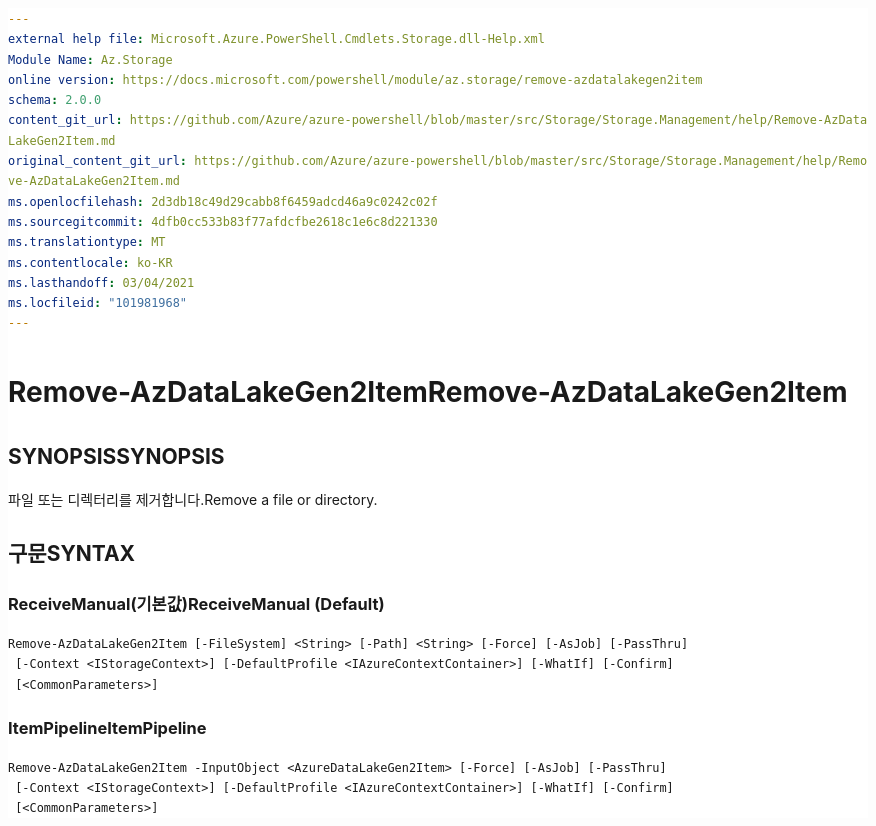```yaml
---
external help file: Microsoft.Azure.PowerShell.Cmdlets.Storage.dll-Help.xml
Module Name: Az.Storage
online version: https://docs.microsoft.com/powershell/module/az.storage/remove-azdatalakegen2item
schema: 2.0.0
content_git_url: https://github.com/Azure/azure-powershell/blob/master/src/Storage/Storage.Management/help/Remove-AzDataLakeGen2Item.md
original_content_git_url: https://github.com/Azure/azure-powershell/blob/master/src/Storage/Storage.Management/help/Remove-AzDataLakeGen2Item.md
ms.openlocfilehash: 2d3db18c49d29cabb8f6459adcd46a9c0242c02f
ms.sourcegitcommit: 4dfb0cc533b83f77afdcfbe2618c1e6c8d221330
ms.translationtype: MT
ms.contentlocale: ko-KR
ms.lasthandoff: 03/04/2021
ms.locfileid: "101981968"
---
```

# <span data-ttu-id="d8acf-101">Remove-AzDataLakeGen2Item</span><span class="sxs-lookup"><span data-stu-id="d8acf-101">Remove-AzDataLakeGen2Item</span></span>

## <span data-ttu-id="d8acf-102">SYNOPSIS</span><span class="sxs-lookup"><span data-stu-id="d8acf-102">SYNOPSIS</span></span>
<span data-ttu-id="d8acf-103">파일 또는 디렉터리를 제거합니다.</span><span class="sxs-lookup"><span data-stu-id="d8acf-103">Remove a file or directory.</span></span>

## <span data-ttu-id="d8acf-104">구문</span><span class="sxs-lookup"><span data-stu-id="d8acf-104">SYNTAX</span></span>

### <span data-ttu-id="d8acf-105">ReceiveManual(기본값)</span><span class="sxs-lookup"><span data-stu-id="d8acf-105">ReceiveManual (Default)</span></span>
```
Remove-AzDataLakeGen2Item [-FileSystem] <String> [-Path] <String> [-Force] [-AsJob] [-PassThru]
 [-Context <IStorageContext>] [-DefaultProfile <IAzureContextContainer>] [-WhatIf] [-Confirm]
 [<CommonParameters>]
```

### <span data-ttu-id="d8acf-106">ItemPipeline</span><span class="sxs-lookup"><span data-stu-id="d8acf-106">ItemPipeline</span></span>
```
Remove-AzDataLakeGen2Item -InputObject <AzureDataLakeGen2Item> [-Force] [-AsJob] [-PassThru]
 [-Context <IStorageContext>] [-DefaultProfile <IAzureContextContainer>] [-WhatIf] [-Confirm]
 [<CommonParameters>]
```
